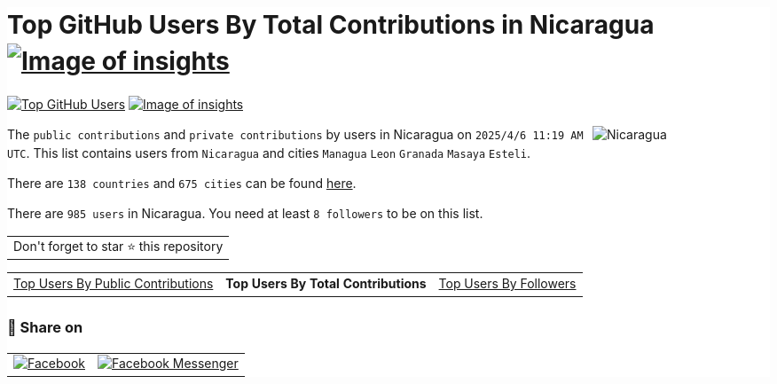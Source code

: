# Top GitHub Users By Total Contributions in Nicaragua [<img alt="Image of insights" src="https://github.com/gayanvoice/insights/blob/master/graph/373383893/small/week.png" height="24">](https://github.com/gayanvoice/insights/blob/master/readme/373383893/week.md)
[![Top GitHub Users](https://github.com/gayanvoice/top-github-users/actions/workflows/action.yml/badge.svg)](https://github.com/gayanvoice/top-github-users/actions/workflows/action.yml) [![Image of insights](https://github.com/gayanvoice/insights/blob/master/svg/373383893/badge.svg)](https://github.com/gayanvoice/insights/blob/master/readme/373383893/week.md)

<a href="https://gayanvoice.github.io/top-github-users/index.html">
	<img align="right" width="200" src="https://upload.wikimedia.org/wikipedia/commons/1/19/Flag_of_Nicaragua.svg" alt="Nicaragua">
</a>

The `public contributions` and `private contributions` by users in Nicaragua on `2025/4/6 11:19 AM UTC`. This list contains users from `Nicaragua` and cities `Managua` `Leon` `Granada` `Masaya` `Esteli`.

There are `138 countries` and `675 cities` can be found [here](https://github.com/xiv3r/top-github-users-ranking).

There are `985 users`  in Nicaragua. You need at least `8 followers` to be on this list.

<table>
	<tr>
		<td>
			Don't forget to star ⭐ this repository
		</td>
	</tr>
</table>

<table>
	<tr>
		<td>
			<a href="https://github.com/xiv3r/top-github-users-ranking/blob/main/markdown/public_contributions/nicaragua.md">Top Users By Public Contributions</a>
		</td>
		<td>
			<strong>Top Users By Total Contributions</strong>
		</td>
		<td>
			<a href="https://github.com/xiv3r/top-github-users-ranking/blob/main/markdown/followers/nicaragua.md">Top Users By Followers</a>
		</td>
	</tr>
</table>

### 🚀 Share on

<table>
	<tr>
		<td>
			<a href="https://web.facebook.com/sharer.php?t=Top%20GitHub%20Users%20By%20Total%20Contributions%20in%20Nicaragua&u=https://github.com/xiv3r/top-github-users-ranking/blob/main/markdown/total_contributions/nicaragua.md&_rdc=1&_rdr">
				<img src="https://github.com/gayanvoice/github-active-users-monitor/raw/master/public/images/icons/facebook.svg" height="48" width="48" alt="Facebook"/>
			</a>
		</td>
		<td>
			<a href="https://www.facebook.com/dialog/send?link=https://github.com/xiv3r/top-github-users-ranking/blob/main/markdown/total_contributions/nicaragua.md&app_id=291494419107518&redirect_uri=https://github.com/xiv3r/top-github-users-ranking/blob/main/markdown/total_contributions/nicaragua.md">
				<img src="https://github.com/gayanvoice/github-active-users-monitor/raw/master/public/images/icons/facebook_messenger.svg" height="48" width="48" alt="Facebook Messenger"/>